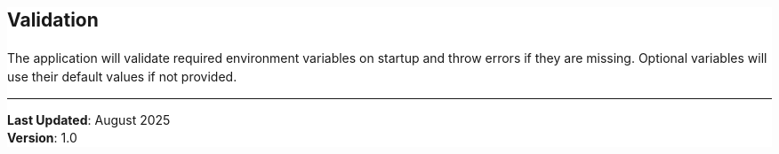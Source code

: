 ```bash
```

## Validation

The application will validate required environment variables on startup and throw errors if they are missing. Optional variables will use their default values if not provided.

---

**Last Updated**: August 2025  
**Version**: 1.0
